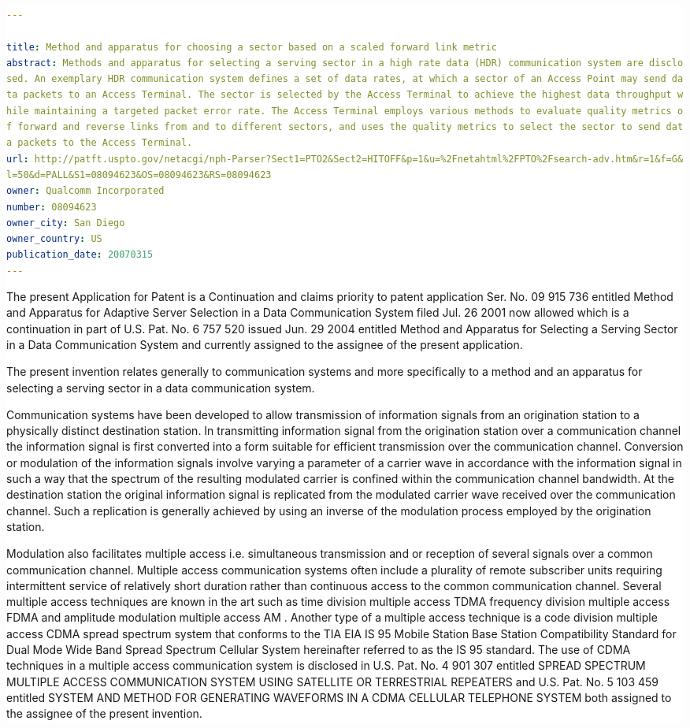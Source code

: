 ```yaml
---

title: Method and apparatus for choosing a sector based on a scaled forward link metric
abstract: Methods and apparatus for selecting a serving sector in a high rate data (HDR) communication system are disclosed. An exemplary HDR communication system defines a set of data rates, at which a sector of an Access Point may send data packets to an Access Terminal. The sector is selected by the Access Terminal to achieve the highest data throughput while maintaining a targeted packet error rate. The Access Terminal employs various methods to evaluate quality metrics of forward and reverse links from and to different sectors, and uses the quality metrics to select the sector to send data packets to the Access Terminal.
url: http://patft.uspto.gov/netacgi/nph-Parser?Sect1=PTO2&Sect2=HITOFF&p=1&u=%2Fnetahtml%2FPTO%2Fsearch-adv.htm&r=1&f=G&l=50&d=PALL&S1=08094623&OS=08094623&RS=08094623
owner: Qualcomm Incorporated
number: 08094623
owner_city: San Diego
owner_country: US
publication_date: 20070315
---
```

The present Application for Patent is a Continuation and claims priority to patent application Ser. No. 09 915 736 entitled Method and Apparatus for Adaptive Server Selection in a Data Communication System filed Jul. 26 2001 now allowed which is a continuation in part of U.S. Pat. No. 6 757 520 issued Jun. 29 2004 entitled Method and Apparatus for Selecting a Serving Sector in a Data Communication System and currently assigned to the assignee of the present application.

The present invention relates generally to communication systems and more specifically to a method and an apparatus for selecting a serving sector in a data communication system.

Communication systems have been developed to allow transmission of information signals from an origination station to a physically distinct destination station. In transmitting information signal from the origination station over a communication channel the information signal is first converted into a form suitable for efficient transmission over the communication channel. Conversion or modulation of the information signals involve varying a parameter of a carrier wave in accordance with the information signal in such a way that the spectrum of the resulting modulated carrier is confined within the communication channel bandwidth. At the destination station the original information signal is replicated from the modulated carrier wave received over the communication channel. Such a replication is generally achieved by using an inverse of the modulation process employed by the origination station.

Modulation also facilitates multiple access i.e. simultaneous transmission and or reception of several signals over a common communication channel. Multiple access communication systems often include a plurality of remote subscriber units requiring intermittent service of relatively short duration rather than continuous access to the common communication channel. Several multiple access techniques are known in the art such as time division multiple access TDMA frequency division multiple access FDMA and amplitude modulation multiple access AM . Another type of a multiple access technique is a code division multiple access CDMA spread spectrum system that conforms to the TIA EIA IS 95 Mobile Station Base Station Compatibility Standard for Dual Mode Wide Band Spread Spectrum Cellular System hereinafter referred to as the IS 95 standard. The use of CDMA techniques in a multiple access communication system is disclosed in U.S. Pat. No. 4 901 307 entitled SPREAD SPECTRUM MULTIPLE ACCESS COMMUNICATION SYSTEM USING SATELLITE OR TERRESTRIAL REPEATERS and U.S. Pat. No. 5 103 459 entitled SYSTEM AND METHOD FOR GENERATING WAVEFORMS IN A CDMA CELLULAR TELEPHONE SYSTEM both assigned to the assignee of the present invention.
